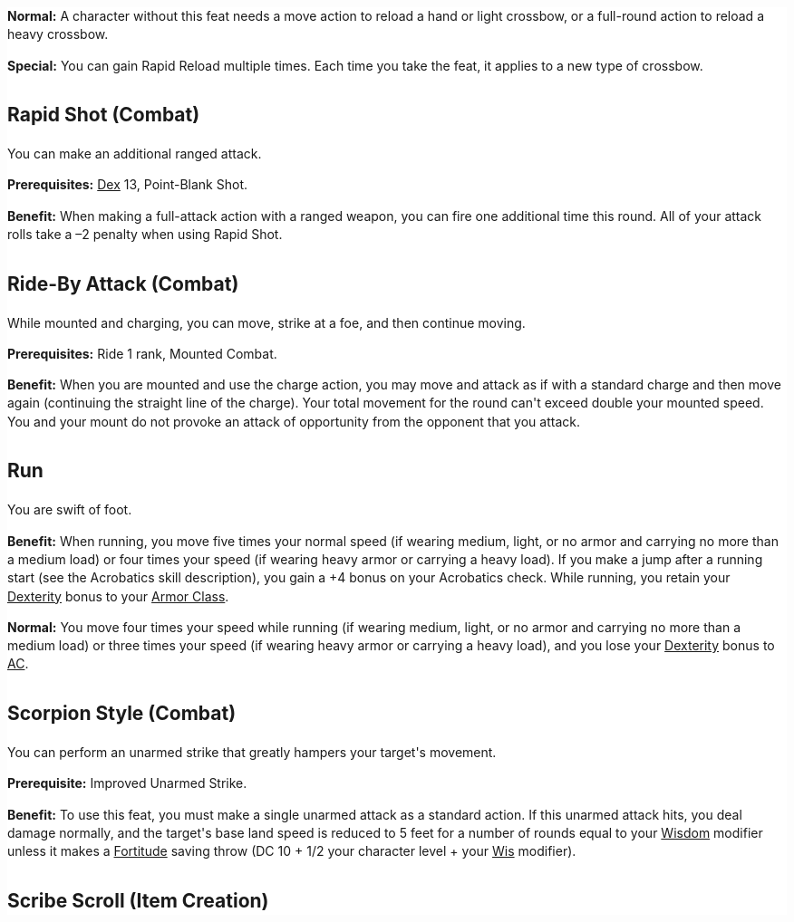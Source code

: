 **Normal:** A character without this feat needs a move action to reload a hand or light crossbow, or a full-round action to reload a heavy crossbow.

**Special:** You can gain Rapid Reload multiple times. Each time you take the feat, it applies to a new type of crossbow.

## Rapid Shot (Combat)

You can make an additional ranged attack.

**Prerequisites:** [Dex](gettingStarted.html#_dexterity) 13, Point-Blank Shot.

**Benefit:** When making a full-attack action with a ranged weapon, you can fire one additional time this round. All of your attack rolls take a –2 penalty when using Rapid Shot.

## Ride-By Attack (Combat)

While mounted and charging, you can move, strike at a foe, and then continue moving.

**Prerequisites:** Ride 1 rank, Mounted Combat.

**Benefit:** When you are mounted and use the charge action, you may move and attack as if with a standard charge and then move again (continuing the straight line of the charge). Your total movement for the round can't exceed double your mounted speed. You and your mount do not provoke an attack of opportunity from the opponent that you attack.

## Run

You are swift of foot.

**Benefit:** When running, you move five times your normal speed (if wearing medium, light, or no armor and carrying no more than a medium load) or four times your speed (if wearing heavy armor or carrying a heavy load). If you make a jump after a running start (see the Acrobatics skill description), you gain a +4 bonus on your Acrobatics check. While running, you retain your [Dexterity](gettingStarted.html#_dexterity) bonus to your [Armor Class](combat.html#_armor-class).

**Normal:** You move four times your speed while running (if wearing medium, light, or no armor and carrying no more than a medium load) or three times your speed (if wearing heavy armor or carrying a heavy load), and you lose your [Dexterity](gettingStarted.html#_dexterity) bonus to [AC](combat.html#_armor-class).

## Scorpion Style (Combat)

You can perform an unarmed strike that greatly hampers your target's movement.

**Prerequisite:** Improved Unarmed Strike.

**Benefit:** To use this feat, you must make a single unarmed attack as a standard action. If this unarmed attack hits, you deal damage normally, and the target's base land speed is reduced to 5 feet for a number of rounds equal to your [Wisdom](gettingStarted.html#_wisdom) modifier unless it makes a [Fortitude](combat.html#_fortitude) saving throw (DC 10 + 1/2 your character level + your [Wis](gettingStarted.html#_wisdom) modifier).

## Scribe Scroll (Item Creation)
